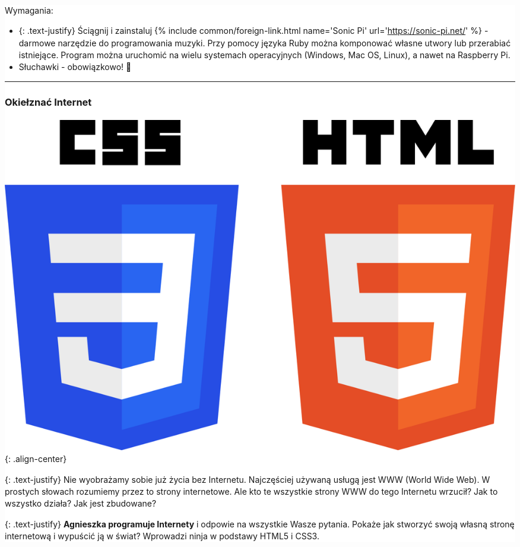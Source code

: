Wymagania:
+ {: .text-justify} Ściągnij i zainstaluj {% include common/foreign-link.html name='Sonic Pi' url='https://sonic-pi.net/' %} - darmowe narzędzie do programowania muzyki.
  Przy pomocy języka Ruby można komponować własne utwory lub przerabiać istniejące.
  Program można uruchomić na wielu systemach operacyjnych (Windows, Mac OS, Linux), a nawet na Raspberry Pi.
+ Słuchawki - obowiązkowo!
  📢


----

### Okiełznać Internet

![Logo HTML & CSS](/assets/images/html/css3-html5-logos_and_wordmarks.svg){: .align-center}

{: .text-justify}
Nie wyobrażamy sobie już życia bez Internetu.
Najczęściej używaną usługą jest WWW (World Wide Web).
W prostych słowach rozumiemy przez to strony internetowe.
Ale kto te wszystkie strony WWW do tego Internetu wrzucił?
Jak to wszystko działa?
Jak jest zbudowane?

{: .text-justify}
**Agnieszka programuje Internety** i odpowie na wszystkie Wasze pytania.
Pokaże jak stworzyć swoją własną stronę internetową i wypuścić ją w świat?
Wprowadzi ninja w podstawy HTML5 i CSS3.
